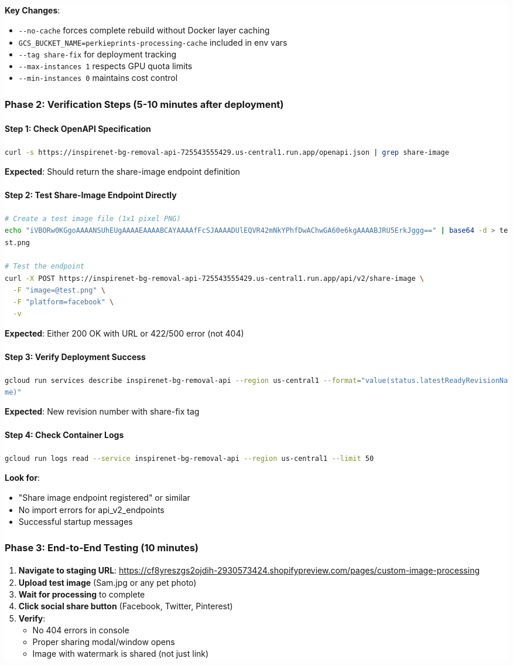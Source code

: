 **Key Changes**:
- `--no-cache` forces complete rebuild without Docker layer caching
- `GCS_BUCKET_NAME=perkieprints-processing-cache` included in env vars
- `--tag share-fix` for deployment tracking
- `--max-instances 1` respects GPU quota limits
- `--min-instances 0` maintains cost control

### Phase 2: Verification Steps (5-10 minutes after deployment)

#### Step 1: Check OpenAPI Specification
```bash
curl -s https://inspirenet-bg-removal-api-725543555429.us-central1.run.app/openapi.json | grep share-image
```
**Expected**: Should return the share-image endpoint definition

#### Step 2: Test Share-Image Endpoint Directly
```bash
# Create a test image file (1x1 pixel PNG)
echo "iVBORw0KGgoAAAANSUhEUgAAAAEAAAABCAYAAAAfFcSJAAAADUlEQVR42mNkYPhfDwAChwGA60e6kgAAAABJRU5ErkJggg==" | base64 -d > test.png

# Test the endpoint
curl -X POST https://inspirenet-bg-removal-api-725543555429.us-central1.run.app/api/v2/share-image \
  -F "image=@test.png" \
  -F "platform=facebook" \
  -v
```
**Expected**: Either 200 OK with URL or 422/500 error (not 404)

#### Step 3: Verify Deployment Success
```bash
gcloud run services describe inspirenet-bg-removal-api --region us-central1 --format="value(status.latestReadyRevisionName)"
```
**Expected**: New revision number with share-fix tag

#### Step 4: Check Container Logs
```bash
gcloud run logs read --service inspirenet-bg-removal-api --region us-central1 --limit 50
```
**Look for**:
- "Share image endpoint registered" or similar
- No import errors for api_v2_endpoints
- Successful startup messages

### Phase 3: End-to-End Testing (10 minutes)

1. **Navigate to staging URL**: https://cf8yreszgs2ojdih-2930573424.shopifypreview.com/pages/custom-image-processing
2. **Upload test image** (Sam.jpg or any pet photo)
3. **Wait for processing** to complete
4. **Click social share button** (Facebook, Twitter, Pinterest)
5. **Verify**:
   - No 404 errors in console
   - Proper sharing modal/window opens
   - Image with watermark is shared (not just link)
